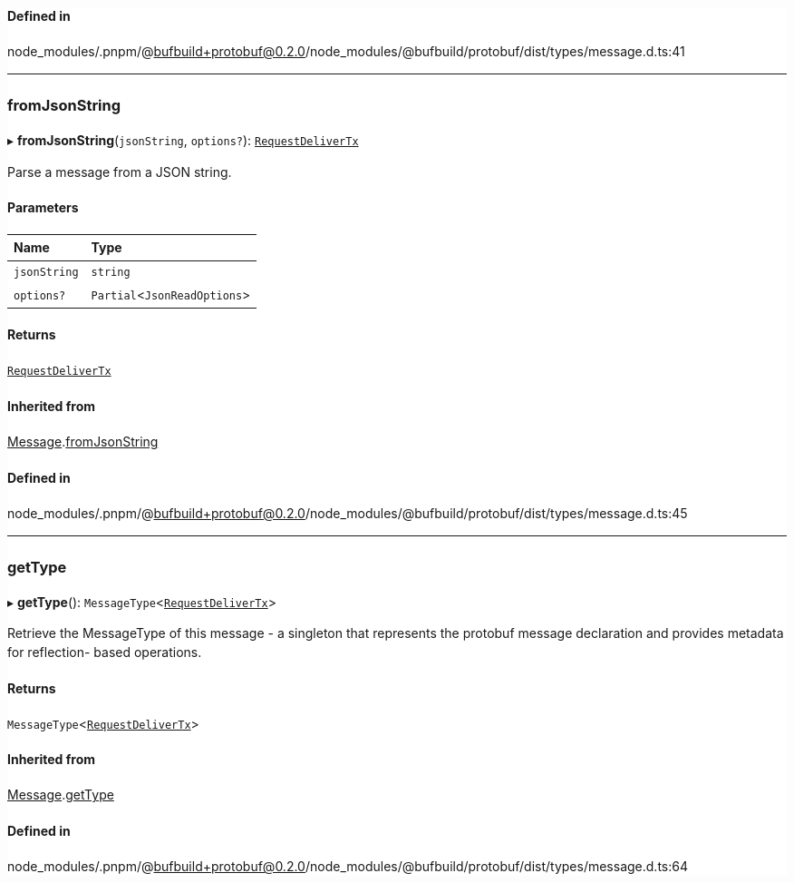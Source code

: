 #### Defined in

node_modules/.pnpm/@bufbuild+protobuf@0.2.0/node_modules/@bufbuild/protobuf/dist/types/message.d.ts:41

___

### fromJsonString

▸ **fromJsonString**(`jsonString`, `options?`): [`RequestDeliverTx`](abci.RequestDeliverTx.md)

Parse a message from a JSON string.

#### Parameters

| Name | Type |
| :------ | :------ |
| `jsonString` | `string` |
| `options?` | `Partial`<`JsonReadOptions`\> |

#### Returns

[`RequestDeliverTx`](abci.RequestDeliverTx.md)

#### Inherited from

[Message](Message.md).[fromJsonString](Message.md#fromjsonstring)

#### Defined in

node_modules/.pnpm/@bufbuild+protobuf@0.2.0/node_modules/@bufbuild/protobuf/dist/types/message.d.ts:45

___

### getType

▸ **getType**(): `MessageType`<[`RequestDeliverTx`](abci.RequestDeliverTx.md)\>

Retrieve the MessageType of this message - a singleton that represents
the protobuf message declaration and provides metadata for reflection-
based operations.

#### Returns

`MessageType`<[`RequestDeliverTx`](abci.RequestDeliverTx.md)\>

#### Inherited from

[Message](Message.md).[getType](Message.md#gettype)

#### Defined in

node_modules/.pnpm/@bufbuild+protobuf@0.2.0/node_modules/@bufbuild/protobuf/dist/types/message.d.ts:64
